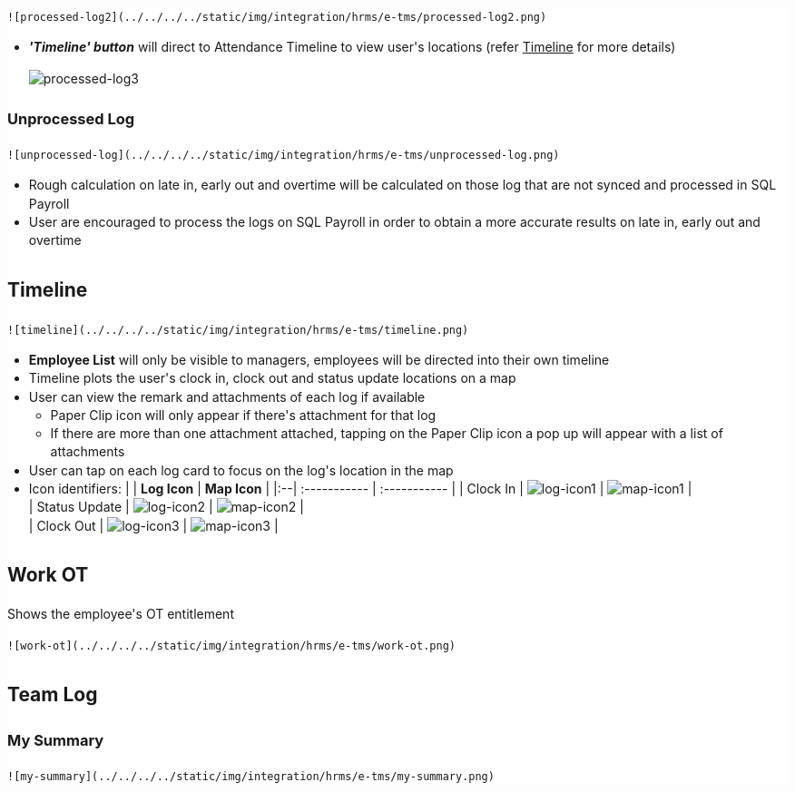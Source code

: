     ![processed-log2](../../../../static/img/integration/hrms/e-tms/processed-log2.png) 

- ***'Timeline' button*** will direct to Attendance Timeline to view user's locations (refer [Timeline](#timeline) for more details)  
    
    ![processed-log3](../../../../static/img/integration/hrms/e-tms/processed-log3.png) 

### Unprocessed Log

    ![unprocessed-log](../../../../static/img/integration/hrms/e-tms/unprocessed-log.png)  

- Rough calculation on late in, early out and overtime will be calculated on those log that are not synced and processed in SQL Payroll
- User are encouraged to process the logs on SQL Payroll in order to obtain a more accurate results on late in, early out and overtime

## Timeline

    ![timeline](../../../../static/img/integration/hrms/e-tms/timeline.png)  

- **Employee List** will only be visible to managers, employees will be directed into their own timeline
- Timeline plots the user's clock in, clock out and status update locations on a map
- User can view the remark and attachments of each log if available
    - Paper Clip icon will only appear if there's attachment for that log
    - If there are more than one attachment attached, tapping on the Paper Clip icon a pop up will appear with a list of attachments
- User can tap on each log card to focus on the log's location in the map
- Icon identifiers: 
    |   | **Log Icon** | **Map Icon** |
    |:--| :----------- | :----------- |
    | Clock In | ![log-icon1](../../../../static/img/integration/hrms/e-tms/log-icon1.png) | ![map-icon1](../../../../static/img/integration/hrms/e-tms/map-icon1.png) |  
    | Status Update | ![log-icon2](../../../../static/img/integration/hrms/e-tms/log-icon2.png) | ![map-icon2](../../../../static/img/integration/hrms/e-tms/map-icon2.png) |  
    | Clock Out | ![log-icon3](../../../../static/img/integration/hrms/e-tms/log-icon3.png) | ![map-icon3](../../../../static/img/integration/hrms/e-tms/map-icon3.png) |  

## Work OT

Shows the employee's OT entitlement  
    
    ![work-ot](../../../../static/img/integration/hrms/e-tms/work-ot.png)  

## Team Log

### My Summary

    ![my-summary](../../../../static/img/integration/hrms/e-tms/my-summary.png)
